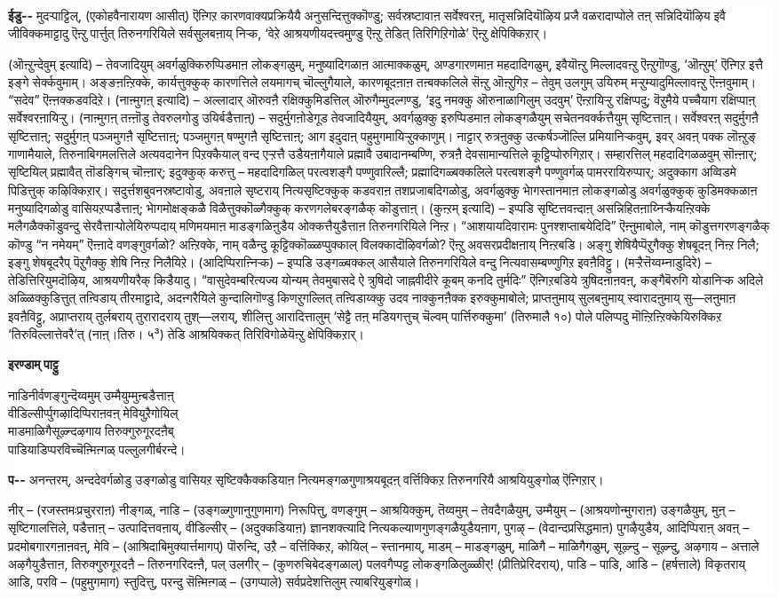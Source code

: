 **ईडु--** मुदऱ्पाट्टिल्, (एकोहवैनारायण आसीत्) ऎऩ्गिऱ कारणवाक्यप्रक्रियैयै अनुसन्दित्तुक्कॊण्डु; सर्वस्रष्टावाऩ सर्वेश्वरऩ्, मातृसन्निदियॊऴिय प्रजै वळरादाप्पोले तऩ् सन्निदियॊऴिय इवै जीविक्कमाट्टादु ऎऩ्ऱु पार्त्तुत् तिरुनगरियिले सर्वसुलबऩाय् निऱ्क, ‘वेऱे आश्रयणीयदत्त्वमुण्डु ऎऩ्ऱु तेडित् तिरिगिऱिगोळे’ ऎऩ्ऱु क्षेपिक्किऱार्।

(ऒऩ्ऱुन्देवुम् इत्यादि) – तेवजादियुम् अवर्गळुक्किरुप्पिडमाऩ लोकङ्गळुम्, मनुष्यादिगळाऩ आत्माक्कळुम्, अण्डगारणमाऩ महदादिगळुम्, इवैयॊऩ्ऱु मिल्लादवऩ्ऱु ऎऩ्ऱुगॊण्डु, ‘ऒऩ्ऱुम्’ ऎऩ्गिऱ इत्तै इङ्गे सेर्क्कवुमाम्।
अङ्ङऩऩ्ऱिक्के, कार्यत्तुक्कुक् कारणत्तिले लयमागच् चॊल्लुगैयाले, कारणबूदऩाऩ तऩ्बक्कलिले सॆऩ्ऱु ऒऩ्ऱुगिऱ – तेवुम् उलगुम् उयिरुम् मऱ्ऱुम्यादुमिल्लावऩ्ऱु ऎऩ्ऩवुमाम्। “सदेव” ऎऩ्ऩक्कडवदिऱे। (नाऩ्मुगऩ् इत्यादि) – अल्लादार् ऒरुवऩै रक्षिक्कुमिडत्तिल् ऒरुगैम्मुदल्गण्डु, ‘इदु नमक्कु ऒरुनाळागिलुम् उदवुम्’ ऎऩ्ऱायिऱ्ऱु रक्षिप्पदु; वॆऱुमैये पच्चैयाग रक्षिप्पाऩ् सर्वेश्वरऩायिऱ्ऱु। (नाऩ्मुगऩ् तऩ्ऩॊडु तेवरुलगोडु उयिर्बडैत्ताऩ्) – सदुर्मुगऩोडेगूड तेवजादियैयुम्, अवर्गळुक्कु इरुप्पिडमाऩ लोकङ्गळैयुम् सचेतनवर्क्कत्तैयुम् सृष्टित्ताऩ्। सर्वेश्वरऩ् सदुर्मुगऩै सृष्टित्ताऩ्; सदुर्मुगऩ् पञ्जमुगऩै सृष्टित्ताऩ्; पञ्जमुगऩ् षण्मुगऩै सृष्टित्ताऩ्; आग इदुदाऩ् पहुमुगमायिऱ्ऱुक्काणुम्। नाट्टार् रुत्रऩुक्कु उत्कर्षञ्जॊल्लि प्रमियानिऱ्कवुम्, इवर् अवऩ् पक्क लॊऩ्ऱुङ् गाणामैयाले, तिरुनाबिगमलत्तिले अत्यवदानेन पिऱक्कैयाल् वन्द एऱ्ऱत्तै उडैयऩागैयाले प्रह्मावै उबादानम्बण्णि, रुत्रऩै देवसामान्यत्तिले कूट्टिप्पोरुगिऱार्। सम्हारत्तिल् महदादिगळळवुम् सॊऩ्ऩार्; सृष्टियिल् प्रह्मावैत् तॊडङ्गिच् चॊऩ्ऩार्; इदुक्कुक् करुत्तु – महदादिगळिल् परत्वशङ्गै पण्णुवारिल्लै; प्रह्मादिगळ्बक्कलिले परत्वशङ्गै पण्णुवर्गळ् पामररायिरुप्पार्; अदुक्काग अव्विडमे पिडित्तुक् कऴिक्किऱार्। सदुर्त्तशबुवनस्रष्टावोडु, अवऩाले सृष्टराय् नित्यसृष्टिक्कुक् कडवराऩ तशप्रजाबदिगळोडु, अवर्गळुक्कु भेागस्तानमाऩ लोकङ्गळोडु अवर्गळुक्कुक् कुडिमक्कळाऩ मनुष्यादिगळोडु वासियऱप्पडैत्ताऩ्; भेागमोक्षङ्कळै विळैत्तुक्कॊळ्गैक्कुक् करणगलेबरङ्गळैक् कॊडुत्ताऩ्। (कुऩ्ऱम् इत्यादि) – इप्पडि सृष्टित्तवऩ्दाऩ् असन्निहितऩाय्निऱ्कैयऩ्ऱिक्के मलैगळैक्कॊडुवन्दु सेरवैत्ताऱ्पोलेयिरुप्पदाय् मणिमयमाऩ माडङ्गळिऩुडैय ओक्कत्तैयुडैत्ताऩ तिरुनगरियिले निऩ्ऱ। “आशयायदिवारामः पुनश्शप्ताबयेदिदि” ऎऩ्ऩुमाबोले, नाम् कॊडुत्तगरणङ्गळैक् कॊण्डु “न नमेयम्” ऎऩ्ऩादे वणङ्गुवर्गळो? अऩ्ऱिक्के, नाम् वळैन्दु कूट्टिक्कॊळ्ळप्पुक्काल् विलक्कादॊऴिवर्गळो? ऎऩ्ऱु अवसरप्रदीक्षऩाय् निऩ्ऱबडि। अङ्गु शेषियैप्पॆऱुगैक्कु शेषबूदऩ् निऩ्ऱ निलै; इङ्गु शेषबूदरैप् पॆऱुगैक्कु शेषि निऩ्ऱ निलैयिऱे।
(आदिप्पिराऩ्निऱ्क) – इप्पडि उङ्गळ्बक्कल् आसैयाले तिरुनगरियिले वन्दु नित्यवासम्बण्णुगिऱ इवऩैविट्टु। (मऱ्ऱैत्तॆय्वम्नाडुदिरे) – तेडित्तिरियुमदॊऴिय, आश्रयणीयरैक् किडैयादु। “वासुदेवम्बरित्यज्य योन्यम् तेवमुबासदे ऐ त्रुषिदो जाह्नवीदीरे कूबम् कनदि तुर्मदिः” ऎऩ्गिऱबडिये त्रुषिदऩाऩवऩ्, कङ्गैबॆरुगि योडानिऱ्क अदिले अळ्ळिक्कुडित्तुत् तऩ्विडाय् तीरमाट्टादे, अदऩ्गरैयिले कुन्दालिगॊण्डु किणऱुगल्लित् तऩ्विडाय्क्कु उदव नाक्कुनऩैक्क इरुक्कुमाबोले; प्राप्तऩुमाय् सुलबऩुमाय् स्वारादऩुमाय् सु—लऩुमाऩ इवऩैविट्टु, अप्राप्तराय् तुर्लबराय् तुरारादराय् तुश्—लराय्, शीलित्तु आरादित्तालुम् ‘सेट्टै तऩ् मडियगत्तुच् चॆल्वम् पार्त्तिरुक्कुमा’ (तिरुमालै १०) पोले पलिप्पदु मॊऩ्ऱिऩ्ऱिक्केयिरुक्किऱ ‘तिरुविल्लात्तेवरै’त् (नाऩ्।तिरु। ५³) तेडि आश्रयिक्कत् तिरिविगोळेयॆऩ्ऱु क्षेपिक्किऱार्।

**इरण्डाम् पाट्टु**

नाडिनीर्वणङ्गुन्दॆय्वमुम् उम्मैयुम्मुऩ्बडैत्ताऩ्  
वीडिल्सीर्प्पुगऴादिप्पिराऩवऩ् मेवियुऱैगोयिल्  
माडमाळिगैसूऴ्न्दऴगाय तिरुक्गुरुगूरदऩैब्  
पाडियाडिप्परविच्चॆऩ्मिऩ्गळ् पल्लुलगीर्बरन्दे।

**प--** अनन्तरम्, अन्ददेवर्गळोडु उङ्गळोडु वासियऱ सृष्टिक्कैक्कडियाऩ नित्यमङ्गळगुणाश्रयबूदऩ् वर्त्तिक्किऱ तिरुनगरियै आश्रयियुङ्गोळ् ऎऩ्गिऱार्।

नीर् – (रजस्तमःप्रचुरराऩ) नीङ्गळ्, नाडि – (उङ्गळ्गुणानुगुणमाग) निरूपित्तु, वणङ्गुम् – आश्रयिक्कुम्, तॆय्वमुम् – तेवदैगळैयुम्, उम्मैयुम् – (आश्रयणोन्मुगराऩ) उङ्गळैयुम्, मुऩ् – सृष्टिगालत्तिले, पडैत्ताऩ् – उत्पादित्तवऩाय्, वीडिल्सीर् – (अदुक्कडियाऩ) ज्ञानशक्त्यादि नित्यकल्याणगुणङ्गळैयुडैयऩाग, पुगऴ् – (वेदान्दप्रसिद्धमाऩ) पुगऴैयुडैय, आदिप्पिराऩ् अवऩ् – प्रदमोबगारगऩाऩवऩ्, मेवि – (आश्रिदाबिमुक्यार्त्तमागप्) पॊरुन्दि, उऱै – वर्त्तिक्किऱ, कोयिल् – स्त्तानमाय्, माडम् – माडङ्गळुम्, माळिगै – माळिगैगळुम्, सूऴ्न्दु – सूऴ्न्दु, अऴगाय – अत्ताले अऴगैयुडैत्ताऩ, तिरुक्गुरुगूरदऩै – तिरुनगरिदऩ्ऩै, पल् उलगीर् – (कुणरुचिबेदङ्गळाल्) पलवगैप्पट्ट लोकङ्गळिलुळ्ळीर्! (प्रीतिप्रेरिदराय्), पाडि – पाडि, आडि – (हर्षत्ताले) विकृतराय् आडि, परवि – (पहुमुगमाग) स्तुदित्तु, परन्दु सॆऩ्मिऩ्गळ् – (उगप्पाले) सर्वप्रदेशत्तिलुम् त्याबरियुङ्गोळ्।
